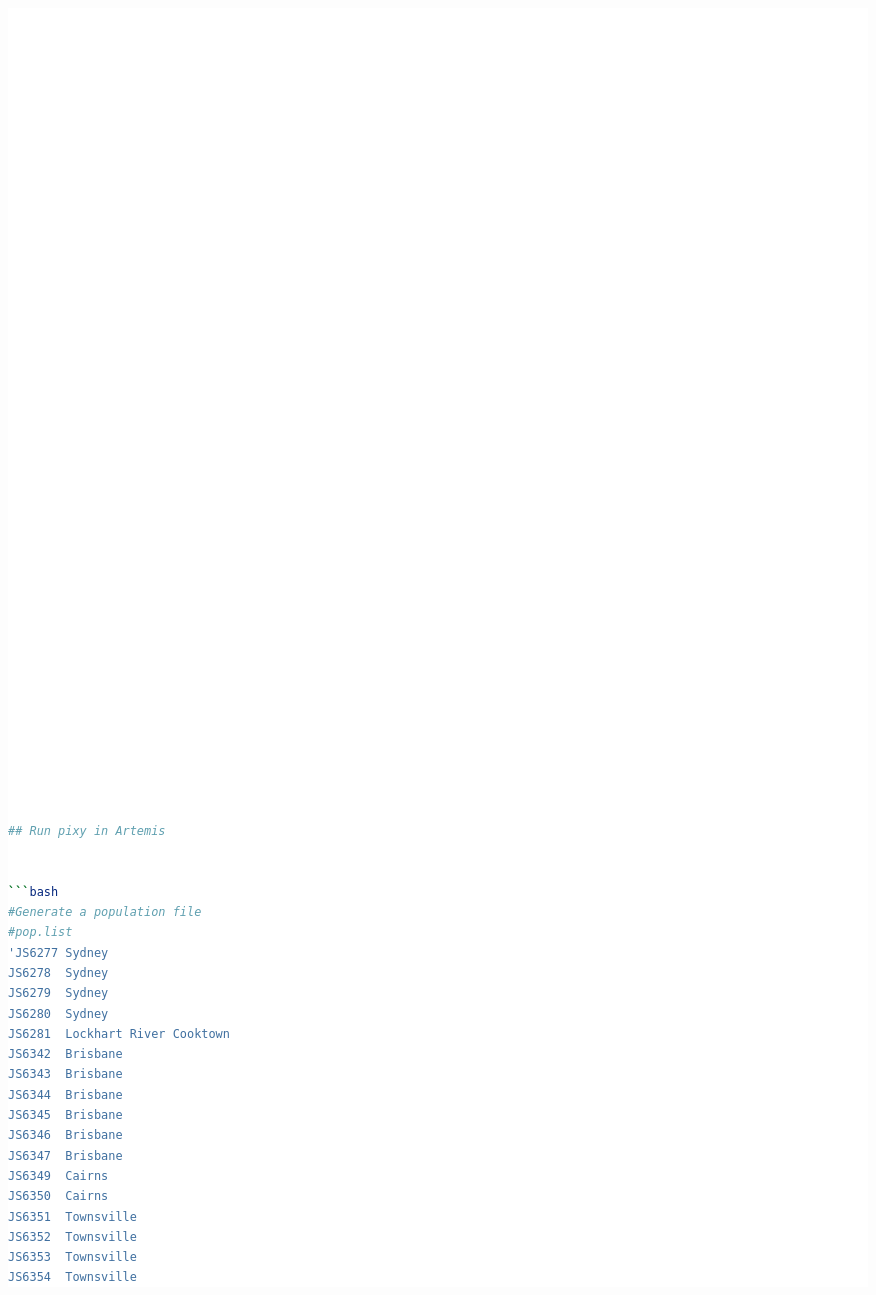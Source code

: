 ```bash








































## Run pixy in Artemis


```bash
#Generate a population file
#pop.list
'JS6277	Sydney
JS6278	Sydney
JS6279	Sydney
JS6280	Sydney
JS6281	Lockhart River Cooktown
JS6342	Brisbane
JS6343	Brisbane
JS6344	Brisbane
JS6345	Brisbane
JS6346	Brisbane
JS6347	Brisbane
JS6349	Cairns
JS6350	Cairns
JS6351	Townsville
JS6352	Townsville
JS6353	Townsville
JS6354	Townsville
```